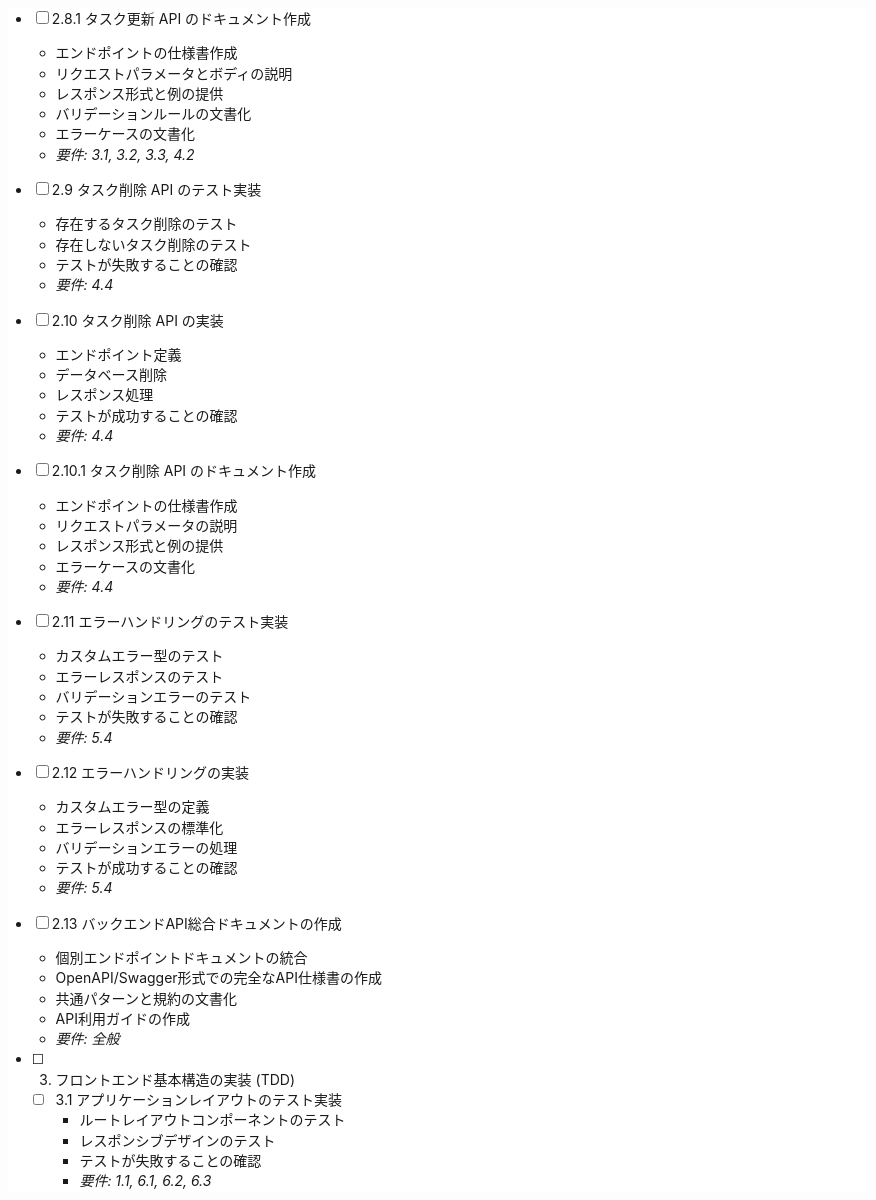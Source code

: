   - [ ] 2.8.1 タスク更新 API のドキュメント作成
    - エンドポイントの仕様書作成
    - リクエストパラメータとボディの説明
    - レスポンス形式と例の提供
    - バリデーションルールの文書化
    - エラーケースの文書化
    - _要件: 3.1, 3.2, 3.3, 4.2_

  - [ ] 2.9 タスク削除 API のテスト実装
    - 存在するタスク削除のテスト
    - 存在しないタスク削除のテスト
    - テストが失敗することの確認
    - _要件: 4.4_

  - [ ] 2.10 タスク削除 API の実装
    - エンドポイント定義
    - データベース削除
    - レスポンス処理
    - テストが成功することの確認
    - _要件: 4.4_
    
  - [ ] 2.10.1 タスク削除 API のドキュメント作成
    - エンドポイントの仕様書作成
    - リクエストパラメータの説明
    - レスポンス形式と例の提供
    - エラーケースの文書化
    - _要件: 4.4_

  - [ ] 2.11 エラーハンドリングのテスト実装
    - カスタムエラー型のテスト
    - エラーレスポンスのテスト
    - バリデーションエラーのテスト
    - テストが失敗することの確認
    - _要件: 5.4_

  - [ ] 2.12 エラーハンドリングの実装
    - カスタムエラー型の定義
    - エラーレスポンスの標準化
    - バリデーションエラーの処理
    - テストが成功することの確認
    - _要件: 5.4_
    
  - [ ] 2.13 バックエンドAPI総合ドキュメントの作成
    - 個別エンドポイントドキュメントの統合
    - OpenAPI/Swagger形式での完全なAPI仕様書の作成
    - 共通パターンと規約の文書化
    - API利用ガイドの作成
    - _要件: 全般_

- [ ] 3. フロントエンド基本構造の実装 (TDD)
  - [ ] 3.1 アプリケーションレイアウトのテスト実装
    - ルートレイアウトコンポーネントのテスト
    - レスポンシブデザインのテスト
    - テストが失敗することの確認
    - _要件: 1.1, 6.1, 6.2, 6.3_
